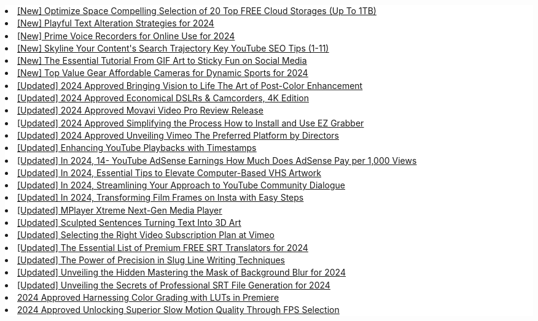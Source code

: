 <li><a href="https://fox-info.techidaily.com/new-optimize-space-compelling-selection-of-20-top-free-cloud-storages-up-to-1tb/"><u>[New] Optimize Space  Compelling Selection of 20 Top FREE Cloud Storages (Up To 1TB)</u></a></li>
<li><a href="https://fox-info.techidaily.com/new-playful-text-alteration-strategies-for-2024/"><u>[New] Playful Text Alteration Strategies for 2024</u></a></li>
<li><a href="https://screen-capture.techidaily.com/new-prime-voice-recorders-for-online-use-for-2024/"><u>[New] Prime Voice Recorders for Online Use for 2024</u></a></li>
<li><a href="https://youtube-data.techidaily.com/kyline-your-contents-search-trajectory-key-youtube-seo-tips-1-11/"><u>[New] Skyline Your Content's Search Trajectory  Key YouTube SEO Tips (1-11)</u></a></li>
<li><a href="https://fox-info.techidaily.com/new-the-essential-tutorial-from-gif-art-to-sticky-fun-on-social-media/"><u>[New] The Essential Tutorial  From GIF Art to Sticky Fun on Social Media</u></a></li>
<li><a href="https://fox-info.techidaily.com/new-top-value-gear-affordable-cameras-for-dynamic-sports-for-2024/"><u>[New] Top Value Gear  Affordable Cameras for Dynamic Sports for 2024</u></a></li>
<li><a href="https://fox-info.techidaily.com/updated-2024-approved-bringing-vision-to-life-the-art-of-post-color-enhancement/"><u>[Updated] 2024 Approved  Bringing Vision to Life  The Art of Post-Color Enhancement</u></a></li>
<li><a href="https://fox-info.techidaily.com/updated-2024-approved-economical-dslrs-and-camcorders-4k-edition/"><u>[Updated] 2024 Approved  Economical DSLRs & Camcorders, 4K Edition</u></a></li>
<li><a href="https://fox-info.techidaily.com/updated-2024-approved-movavi-video-pro-review-release/"><u>[Updated] 2024 Approved  Movavi Video Pro Review Release</u></a></li>
<li><a href="https://visual-screen-recording.techidaily.com/updated-2024-approved-simplifying-the-process-how-to-install-and-use-ez-grabber/"><u>[Updated] 2024 Approved  Simplifying the Process  How to Install and Use EZ Grabber</u></a></li>
<li><a href="https://vimeo-videos.techidaily.com/updated-2024-approved-unveiling-vimeo-the-preferred-platform-by-directors/"><u>[Updated] 2024 Approved  Unveiling Vimeo  The Preferred Platform by Directors</u></a></li>
<li><a href="https://fox-info.techidaily.com/updated-enhancing-youtube-playbacks-with-timestamps/"><u>[Updated] Enhancing YouTube Playbacks with Timestamps</u></a></li>
<li><a href="https://facebook-video-footage.techidaily.com/updated-in-2024-14-youtube-adsense-earnings-how-much-does-adsense-pay-per-1000-views/"><u>[Updated] In 2024, 14- YouTube AdSense Earnings  How Much Does AdSense Pay per 1,000 Views</u></a></li>
<li><a href="https://fox-info.techidaily.com/updated-in-2024-essential-tips-to-elevate-computer-based-vhs-artwork/"><u>[Updated] In 2024, Essential Tips to Elevate Computer-Based VHS Artwork</u></a></li>
<li><a href="https://fox-info.techidaily.com/updated-in-2024-streamlining-your-approach-to-youtube-community-dialogue/"><u>[Updated] In 2024, Streamlining Your Approach to YouTube Community Dialogue</u></a></li>
<li><a href="https://instagram-video-recordings.techidaily.com/updated-in-2024-transforming-film-frames-on-insta-with-easy-steps/"><u>[Updated] In 2024, Transforming Film Frames on Insta with Easy Steps</u></a></li>
<li><a href="https://fox-info.techidaily.com/updated-mplayer-xtreme-next-gen-media-player/"><u>[Updated] MPlayer Xtreme  Next-Gen Media Player</u></a></li>
<li><a href="https://fox-info.techidaily.com/updated-sculpted-sentences-turning-text-into-3d-art/"><u>[Updated] Sculpted Sentences  Turning Text Into 3D Art</u></a></li>
<li><a href="https://vimeo-videos.techidaily.com/updated-selecting-the-right-video-subscription-plan-at-vimeo/"><u>[Updated] Selecting the Right Video Subscription Plan at Vimeo</u></a></li>
<li><a href="https://fox-info.techidaily.com/updated-the-essential-list-of-premium-free-srt-translators-for-2024/"><u>[Updated] The Essential List of Premium FREE SRT Translators for 2024</u></a></li>
<li><a href="https://fox-info.techidaily.com/updated-the-power-of-precision-in-slug-line-writing-techniques/"><u>[Updated] The Power of Precision in Slug Line Writing Techniques</u></a></li>
<li><a href="https://fox-info.techidaily.com/updated-unveiling-the-hidden-mastering-the-mask-of-background-blur-for-2024/"><u>[Updated] Unveiling the Hidden  Mastering the Mask of Background Blur for 2024</u></a></li>
<li><a href="https://fox-info.techidaily.com/updated-unveiling-the-secrets-of-professional-srt-file-generation-for-2024/"><u>[Updated] Unveiling the Secrets of Professional SRT File Generation for 2024</u></a></li>
<li><a href="https://article-posts.techidaily.com/2024-approved-harnessing-color-grading-with-luts-in-premiere/"><u>2024 Approved  Harnessing Color Grading with LUTs in Premiere</u></a></li>
<li><a href="https://article-files.techidaily.com/2024-approved-unlocking-superior-slow-motion-quality-through-fps-selection/"><u>2024 Approved  Unlocking Superior Slow Motion Quality Through FPS Selection</u></a></li>